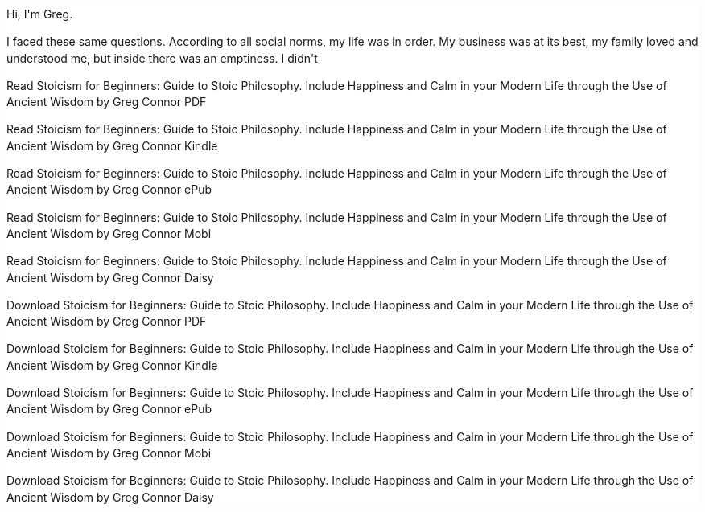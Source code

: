 

Hi, I'm Greg.



I faced these same questions. According to all social norms, my life was in order. My business was at its best, my family loved and understood me, but inside there was an emptiness. I didn't

Read Stoicism for Beginners: Guide to Stoic Philosophy. Include Happiness and Calm in your Modern Life through the Use of Ancient Wisdom by Greg Connor PDF

Read Stoicism for Beginners: Guide to Stoic Philosophy. Include Happiness and Calm in your Modern Life through the Use of Ancient Wisdom by Greg Connor Kindle

Read Stoicism for Beginners: Guide to Stoic Philosophy. Include Happiness and Calm in your Modern Life through the Use of Ancient Wisdom by Greg Connor ePub

Read Stoicism for Beginners: Guide to Stoic Philosophy. Include Happiness and Calm in your Modern Life through the Use of Ancient Wisdom by Greg Connor Mobi

Read Stoicism for Beginners: Guide to Stoic Philosophy. Include Happiness and Calm in your Modern Life through the Use of Ancient Wisdom by Greg Connor Daisy

Download Stoicism for Beginners: Guide to Stoic Philosophy. Include Happiness and Calm in your Modern Life through the Use of Ancient Wisdom by Greg Connor PDF

Download Stoicism for Beginners: Guide to Stoic Philosophy. Include Happiness and Calm in your Modern Life through the Use of Ancient Wisdom by Greg Connor Kindle

Download Stoicism for Beginners: Guide to Stoic Philosophy. Include Happiness and Calm in your Modern Life through the Use of Ancient Wisdom by Greg Connor ePub

Download Stoicism for Beginners: Guide to Stoic Philosophy. Include Happiness and Calm in your Modern Life through the Use of Ancient Wisdom by Greg Connor Mobi

Download Stoicism for Beginners: Guide to Stoic Philosophy. Include Happiness and Calm in your Modern Life through the Use of Ancient Wisdom by Greg Connor Daisy
